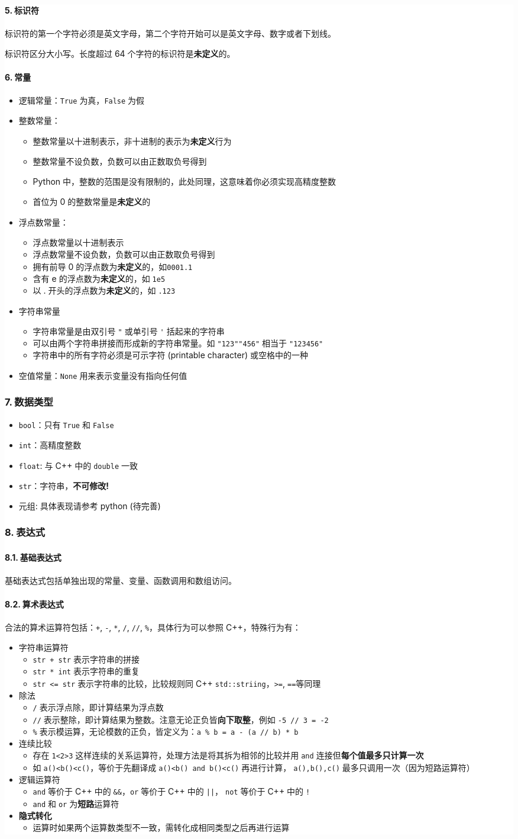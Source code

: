 #### 5. 标识符

标识符的第一个字符必须是英文字母，第二个字符开始可以是英文字母、数字或者下划线。

标识符区分大小写。长度超过 $64$ 个字符的标识符是**未定义**的。

#### 6. 常量

- 逻辑常量：`True` 为真，`False` 为假

- 整数常量：

  - 整数常量以十进制表示，非十进制的表示为**未定义**行为
  - 整数常量不设负数，负数可以由正数取负号得到

  - Python 中，整数的范围是没有限制的，此处同理，这意味着你必须实现高精度整数

  - 首位为 $0$ 的整数常量是**未定义**的

- 浮点数常量：

  - 浮点数常量以十进制表示
  - 浮点数常量不设负数，负数可以由正数取负号得到
  - 拥有前导 $0$ 的浮点数为**未定义**的，如`0001.1`
  - 含有 e 的浮点数为**未定义**的，如 `1e5`
  - 以 . 开头的浮点数为**未定义**的，如 `.123`

- 字符串常量
  - 字符串常量是由双引号 `"` 或单引号 `'` 括起来的字符串
  - 可以由两个字符串拼接而形成新的字符串常量。如 `"123""456"` 相当于 `"123456"`
  - 字符串中的所有字符必须是可示字符 (printable character) 或空格中的一种
- 空值常量：`None` 用来表示变量没有指向任何值

### 7. 数据类型

- `bool`：只有 `True` 和 `False`

- `int`：高精度整数

- `float`: 与 C++ 中的 `double` 一致

- `str`：字符串，**不可修改!**

- 元组: 具体表现请参考 python (待完善)

### 8. 表达式

#### 8.1. 基础表达式

基础表达式包括单独出现的常量、变量、函数调用和数组访问。

#### 8.2. 算术表达式

合法的算术运算符包括：`+`, `-`, `*`, `/`, `//`, `%`，具体行为可以参照 C++，特殊行为有：

- 字符串运算符
  - `str + str` 表示字符串的拼接
  - `str * int` 表示字符串的重复
  - `str <= str` 表示字符串的比较，比较规则同 C++ `std::striing`，`>=`, `==`等同理
- 除法
  - `/` 表示浮点除，即计算结果为浮点数
  - `//` 表示整除，即计算结果为整数。注意无论正负皆**向下取整**，例如 `-5 // 3 = -2`
  - `%` 表示模运算，无论模数的正负，皆定义为：`a % b = a - (a // b) * b`
- 连续比较
  - 存在 `1<2>3` 这样连续的关系运算符，处理方法是将其拆为相邻的比较并用 `and` 连接但**每个值最多只计算一次**
  - 如 `a()<b()<c()`，等价于先翻译成 `a()<b() and b()<c()` 再进行计算， `a(),b(),c()` 最多只调用一次（因为短路运算符）
- 逻辑运算符
  - `and` 等价于 C++ 中的 `&&`，`or` 等价于 C++ 中的 `||`， `not` 等价于 C++ 中的 `!`
  - `and` 和 `or` 为**短路**运算符
- **隐式转化**
  - 运算时如果两个运算数类型不一致，需转化成相同类型之后再进行运算